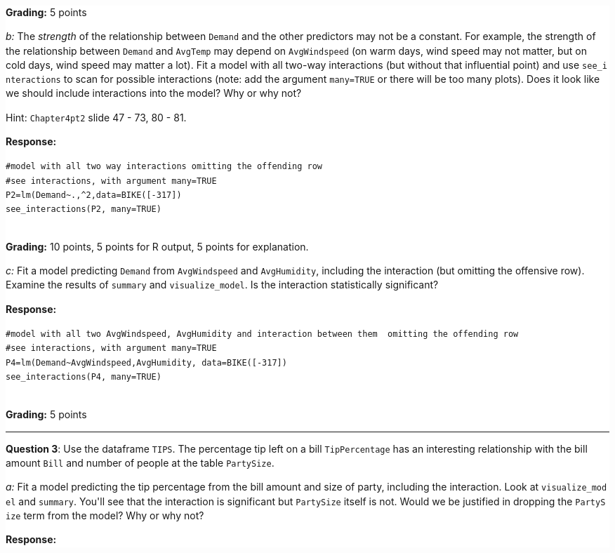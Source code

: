 **Grading:** 5 points


*b:* The *strength* of the relationship between `Demand` and the other predictors may not be a constant.  For example, the strength of the relationship between `Demand` and `AvgTemp` may depend on `AvgWindspeed` (on warm days, wind speed may not matter, but on cold days, wind speed may matter a lot).  Fit a model with all two-way interactions (but without that influential point) and use `see_interactions` to scan for possible interactions (note:  add the argument `many=TRUE` or there will be too many plots).  Does it look like we should include interactions into the model?  Why or why not?

Hint: `Chapter4pt2` slide 47 - 73, 80 - 81.


**Response:**

```{r q2b}
#model with all two way interactions omitting the offending row
#see interactions, with argument many=TRUE
P2=lm(Demand~.,^2,data=BIKE([-317])
see_interactions(P2, many=TRUE)


```

**Grading:** 10 points, 5 points for R output, 5 points for explanation.


*c:*  Fit a model predicting `Demand` from `AvgWindspeed` and `AvgHumidity`, including the interaction (but omitting the offensive row).   Examine the results of `summary` and `visualize_model`.  Is the interaction statistically significant?  



**Response:**  

```{r q2c}
#model with all two AvgWindspeed, AvgHumidity and interaction between them  omitting the offending row
#see interactions, with argument many=TRUE
P4=lm(Demand~AvgWindspeed,AvgHumidity, data=BIKE([-317])
see_interactions(P4, many=TRUE)


```

**Grading:** 5 points


**************

**Question 3**:  Use the dataframe `TIPS`.  The percentage tip left on a bill `TipPercentage` has an interesting relationship with the bill amount `Bill` and number of people at the table `PartySize`.

*a:* Fit a model predicting the tip percentage from the bill amount and size of party, including the interaction.  Look at `visualize_model` and `summary`.  You'll see that the interaction is significant but `PartySize` itself is not.  Would we be justified in dropping the `PartySize` term from the model?  Why or why not?

**Response:**

